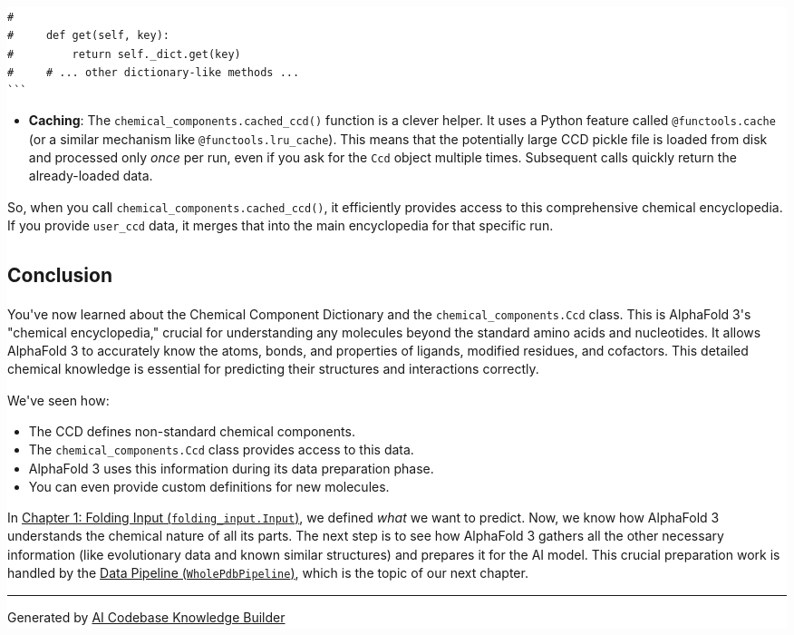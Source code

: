     #
    #     def get(self, key):
    #         return self._dict.get(key)
    #     # ... other dictionary-like methods ...
    ```
*   **Caching**: The `chemical_components.cached_ccd()` function is a clever helper. It uses a Python feature called `@functools.cache` (or a similar mechanism like `@functools.lru_cache`). This means that the potentially large CCD pickle file is loaded from disk and processed only *once* per run, even if you ask for the `Ccd` object multiple times. Subsequent calls quickly return the already-loaded data.

So, when you call `chemical_components.cached_ccd()`, it efficiently provides access to this comprehensive chemical encyclopedia. If you provide `user_ccd` data, it merges that into the main encyclopedia for that specific run.

## Conclusion

You've now learned about the Chemical Component Dictionary and the `chemical_components.Ccd` class. This is AlphaFold 3's "chemical encyclopedia," crucial for understanding any molecules beyond the standard amino acids and nucleotides. It allows AlphaFold 3 to accurately know the atoms, bonds, and properties of ligands, modified residues, and cofactors. This detailed chemical knowledge is essential for predicting their structures and interactions correctly.

We've seen how:
*   The CCD defines non-standard chemical components.
*   The `chemical_components.Ccd` class provides access to this data.
*   AlphaFold 3 uses this information during its data preparation phase.
*   You can even provide custom definitions for new molecules.

In [Chapter 1: Folding Input (`folding_input.Input`)](01_folding_input___folding_input_input___.md), we defined *what* we want to predict. Now, we know how AlphaFold 3 understands the chemical nature of all its parts. The next step is to see how AlphaFold 3 gathers all the other necessary information (like evolutionary data and known similar structures) and prepares it for the AI model. This crucial preparation work is handled by the [Data Pipeline (`WholePdbPipeline`)](03_data_pipeline___wholepdbpipeline___.md), which is the topic of our next chapter.

---

Generated by [AI Codebase Knowledge Builder](https://github.com/The-Pocket/Tutorial-Codebase-Knowledge)